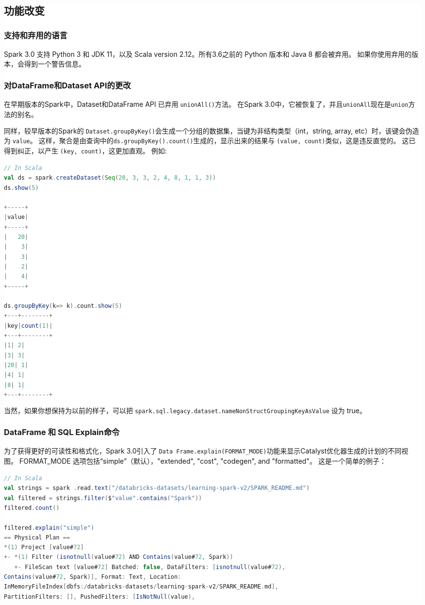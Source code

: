 ## 功能改变

### 支持和弃用的语言

Spark 3.0 支持 Python 3 和 JDK 11，以及 Scala version 2.12。所有3.6之前的 Python 版本和 Java 8 都会被弃用。 如果你使用弃用的版本，会得到一个警告信息。

### 对DataFrame和Dataset API的更改

在早期版本的Spark中，Dataset和DataFrame API 已弃用 `unionAll()`方法。 在Spark 3.0中，它被恢复了，并且`unionAll`现在是`union`方法的别名。

同样，较早版本的Spark的 `Dataset.groupByKey()`会生成一个分组的数据集，当键为非结构类型（int，string, array, etc）时，该键会伪造为 `value`。 这样，聚合是由查询中的`ds.groupByKey().count()`生成的，显示出来的结果与 `(value, count)`类似，这是违反直觉的。 这已得到纠正，以产生 `(key, count)`，这更加直观。 例如:

```scala
// In Scala
val ds = spark.createDataset(Seq(20, 3, 3, 2, 4, 8, 1, 1, 3)) 
ds.show(5)

+-----+
|value|
+-----+
|   20|
|    3|
|    3|
|    2|
|    4|
+-----+

ds.groupByKey(k=> k).count.show(5)
+---+--------+ 
|key|count(1)| 
+---+--------+
|1| 2|
|3| 3|
|20| 1|
|4| 1|
|8| 1| 
+---+--------+

```

当然，如果你想保持为以前的样子，可以把 `spark.sql.legacy.dataset.nameNonStructGroupingKeyAsValue` 设为 true。

### DataFrame 和  SQL Explain命令

为了获得更好的可读性和格式化，Spark 3.0引入了 `Data Frame.explain(FORMAT_MODE)`功能来显示Catalyst优化器生成的计划的不同视图。 FORMAT_MODE 选项包括“simple”（默认），"extended", "cost", "codegen", and "formatted"。 这是一个简单的例子：

```scala
// In Scala
val strings = spark .read.text("/databricks-datasets/learning-spark-v2/SPARK_README.md")
val filtered = strings.filter($"value".contains("Spark")) 
filtered.count()

filtered.explain("simple")
== Physical Plan ==
*(1) Project [value#72]
+- *(1) Filter (isnotnull(value#72) AND Contains(value#72, Spark))
   +- FileScan text [value#72] Batched: false, DataFilters: [isnotnull(value#72),
Contains(value#72, Spark)], Format: Text, Location:
InMemoryFileIndex[dbfs:/databricks-datasets/learning-spark-v2/SPARK_README.md],
PartitionFilters: [], PushedFilters: [IsNotNull(value),
```